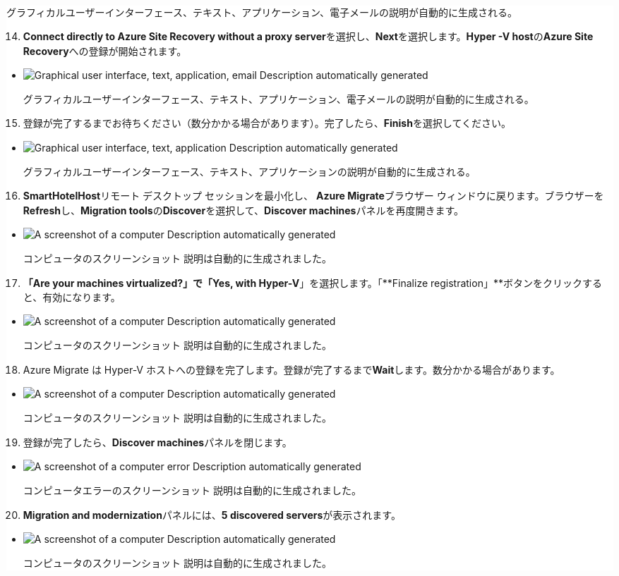   グラフィカルユーザーインターフェース、テキスト、アプリケーション、電子メールの説明が自動的に生成される。

14. **Connect directly to Azure Site Recovery without a proxy
    server**を選択し、**Next**を選択します。**Hyper -V host**の**Azure
    Site Recovery**への登録が開始されます。

- ![Graphical user interface, text, application, email Description
  automatically generated](./media/image43.png)

  グラフィカルユーザーインターフェース、テキスト、アプリケーション、電子メールの説明が自動的に生成される。

15. 登録が完了するまでお待ちください（数分かかる場合があります）。完了したら、**Finish**を選択してください。

- ![Graphical user interface, text, application Description
  automatically generated](./media/image44.png)

  グラフィカルユーザーインターフェース、テキスト、アプリケーションの説明が自動的に生成される。

16. **SmartHotelHost**リモート デスクトップ セッションを最小化し、
    **Azure Migrate**ブラウザー
    ウィンドウに戻ります。ブラウザーを**Refresh**し、**Migration
    tools**の**Discover**を選択して、**Discover
    machines**パネルを再度開きます。

- ![A screenshot of a computer Description automatically
  generated](./media/image45.png)

  コンピュータのスクリーンショット 説明は自動的に生成されました。

17. **「Are your machines virtualized?」**で**「Yes, with
    Hyper-V**」を選択します。「**Finalize
    registration」**ボタンをクリックすると、有効になります。

- ![A screenshot of a computer Description automatically
  generated](./media/image46.jpg)

  コンピュータのスクリーンショット 説明は自動的に生成されました。

18. Azure Migrate は Hyper-V
    ホストへの登録を完了します。登録が完了するまで**Wait**します。数分かかる場合があります。

- ![A screenshot of a computer Description automatically
  generated](./media/image47.jpg)

  コンピュータのスクリーンショット 説明は自動的に生成されました。

19. 登録が完了したら、**Discover machines**パネルを閉じます。

- ![A screenshot of a computer error Description automatically
  generated](./media/image48.jpg)

  コンピュータエラーのスクリーンショット 説明は自動的に生成されました。

20. **Migration and modernization**パネルには、**5 discovered
    servers**が表示されます。

- ![A screenshot of a computer Description automatically
  generated](./media/image49.jpg)

  コンピュータのスクリーンショット 説明は自動的に生成されました。
